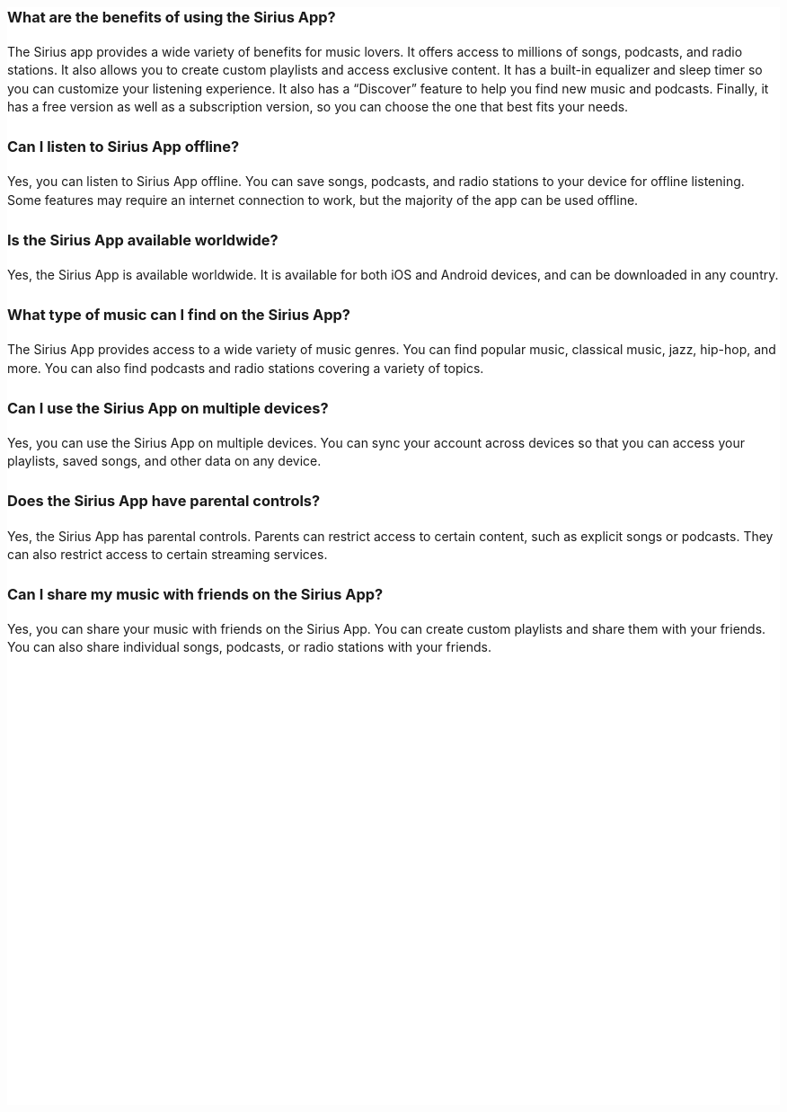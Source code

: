 <h3>What are the benefits of using the Sirius App?</h3>
<p>The Sirius app provides a wide variety of benefits for music lovers. It offers access to millions of songs, podcasts, and radio stations. It also allows you to create custom playlists and access exclusive content. It has a built-in equalizer and sleep timer so you can customize your listening experience. It also has a “Discover” feature to help you find new music and podcasts. Finally, it has a free version as well as a subscription version, so you can choose the one that best fits your needs.</p>

<h3>Can I listen to Sirius App offline?</h3>
<p>Yes, you can listen to Sirius App offline. You can save songs, podcasts, and radio stations to your device for offline listening. Some features may require an internet connection to work, but the majority of the app can be used offline.</p>

<h3>Is the Sirius App available worldwide?</h3>
<p>Yes, the Sirius App is available worldwide. It is available for both iOS and Android devices, and can be downloaded in any country.</p>

<h3>What type of music can I find on the Sirius App?</h3>
<p>The Sirius App provides access to a wide variety of music genres. You can find popular music, classical music, jazz, hip-hop, and more. You can also find podcasts and radio stations covering a variety of topics.</p>

<h3>Can I use the Sirius App on multiple devices?</h3>
<p>Yes, you can use the Sirius App on multiple devices. You can sync your account across devices so that you can access your playlists, saved songs, and other data on any device.</p>

<h3>Does the Sirius App have parental controls?</h3>
<p>Yes, the Sirius App has parental controls. Parents can restrict access to certain content, such as explicit songs or podcasts. They can also restrict access to certain streaming services.</p>

<h3>Can I share my music with friends on the Sirius App?</h3>
<p>Yes, you can share your music with friends on the Sirius App. You can create custom playlists and share them with your friends. You can also share individual songs, podcasts, or radio stations with your friends.</p>

<div style="position: relative; padding-bottom: 56.25%; overflow: hidden"><iframe src="https://www.youtube.com/embed/GQ36qbByWCY" frameborder="0" allow="accelerometer; autoplay; clipboard-write; encrypted-media; gyroscope; picture-in-picture; web-share" allowfullscreen style="position: absolute; top: 0; left: 0; width: 100%; height: 100%;"></iframe>
</div>